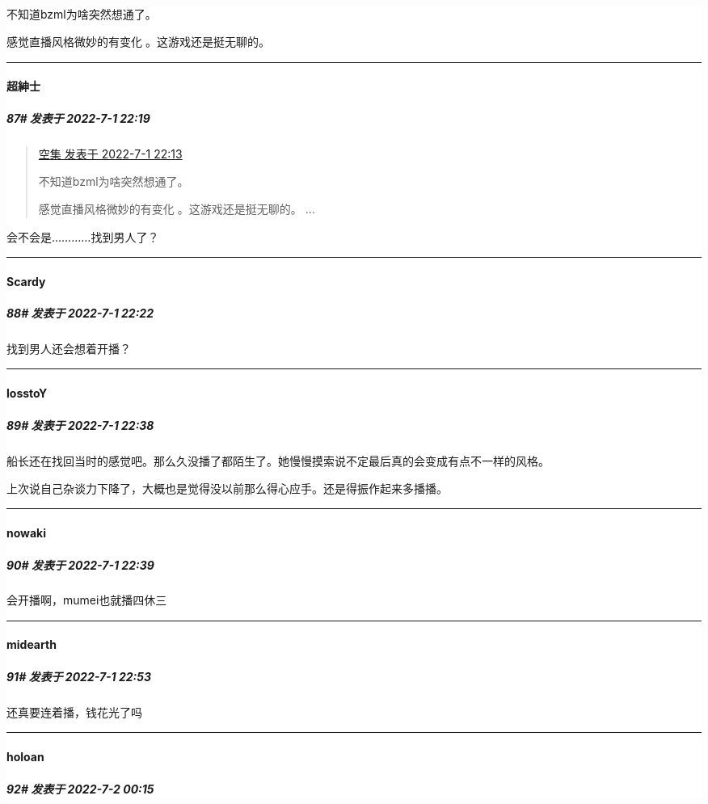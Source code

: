 不知道bzml为啥突然想通了。 

感觉直播风格微妙的有变化 。这游戏还是挺无聊的。

*****

####  超紳士  
##### 87#       发表于 2022-7-1 22:19

<blockquote><a href="httphttps://bbs.saraba1st.com/2b/forum.php?mod=redirect&amp;goto=findpost&amp;pid=56490485&amp;ptid=2078856" target="_blank">空集 发表于 2022-7-1 22:13</a>

不知道bzml为啥突然想通了。 

感觉直播风格微妙的有变化 。这游戏还是挺无聊的。 ...</blockquote>
会不会是…………找到男人了？



*****

####  Scardy  
##### 88#       发表于 2022-7-1 22:22

找到男人还会想着开播？



*****

####  losstoY  
##### 89#       发表于 2022-7-1 22:38

船长还在找回当时的感觉吧。那么久没播了都陌生了。她慢慢摸索说不定最后真的会变成有点不一样的风格。

上次说自己杂谈力下降了，大概也是觉得没以前那么得心应手。还是得振作起来多播播。

*****

####  nowaki  
##### 90#       发表于 2022-7-1 22:39

会开播啊，mumei也就播四休三



*****

####  midearth  
##### 91#       发表于 2022-7-1 22:53

还真要连着播，钱花光了吗



*****

####  holoan  
##### 92#       发表于 2022-7-2 00:15

